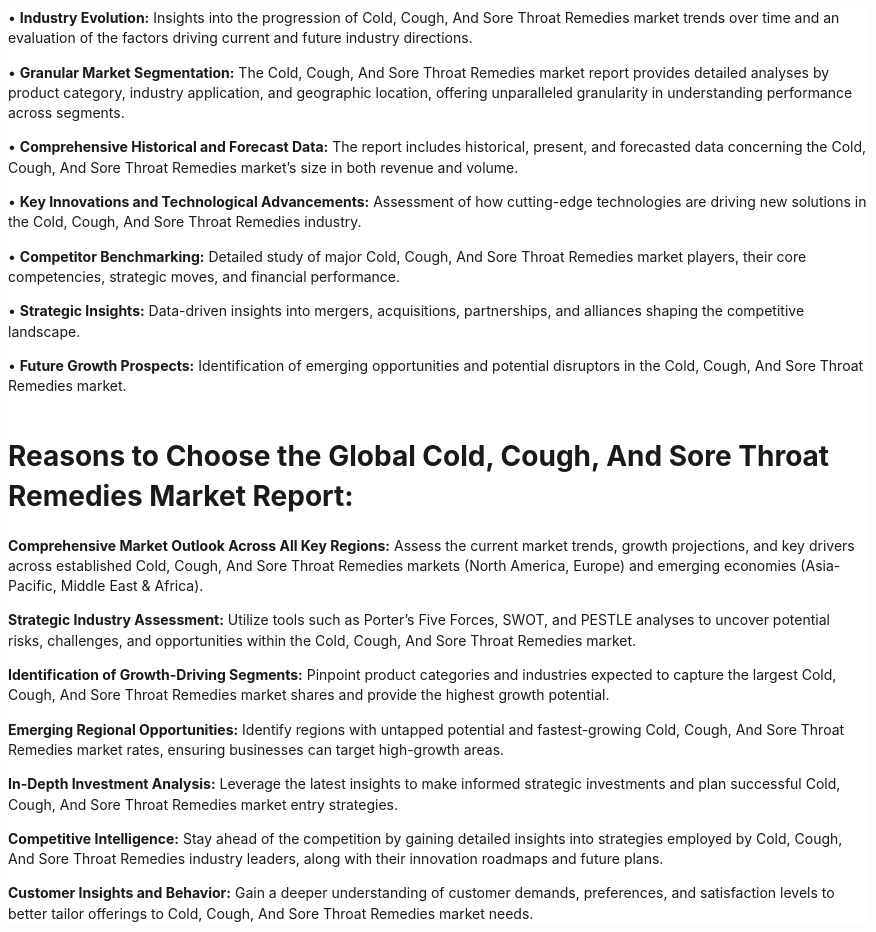 • <strong>Industry Evolution:</strong> Insights into the progression of Cold, Cough, And Sore Throat Remedies market trends over time and an evaluation of the factors driving current and future industry directions.

• <strong>Granular Market Segmentation:</strong> The Cold, Cough, And Sore Throat Remedies market report provides detailed analyses by product category, industry application, and geographic location, offering unparalleled granularity in understanding performance across segments.

• <strong>Comprehensive Historical and Forecast Data:</strong> The report includes historical, present, and forecasted data concerning the Cold, Cough, And Sore Throat Remedies market’s size in both revenue and volume.

• <strong>Key Innovations and Technological Advancements:</strong> Assessment of how cutting-edge technologies are driving new solutions in the Cold, Cough, And Sore Throat Remedies industry.

• <strong>Competitor Benchmarking:</strong> Detailed study of major Cold, Cough, And Sore Throat Remedies market players, their core competencies, strategic moves, and financial performance.

• <strong>Strategic Insights:</strong> Data-driven insights into mergers, acquisitions, partnerships, and alliances shaping the competitive landscape.

• <strong>Future Growth Prospects:</strong> Identification of emerging opportunities and potential disruptors in the Cold, Cough, And Sore Throat Remedies market.

# <strong>Reasons to Choose the Global Cold, Cough, And Sore Throat Remedies Market Report:</strong>

<strong>Comprehensive Market Outlook Across All Key Regions:</strong>
Assess the current market trends, growth projections, and key drivers across established Cold, Cough, And Sore Throat Remedies markets (North America, Europe) and emerging economies (Asia-Pacific, Middle East & Africa).

<strong>Strategic Industry Assessment:</strong>
Utilize tools such as Porter’s Five Forces, SWOT, and PESTLE analyses to uncover potential risks, challenges, and opportunities within the Cold, Cough, And Sore Throat Remedies market.

<strong>Identification of Growth-Driving Segments:</strong>
Pinpoint product categories and industries expected to capture the largest Cold, Cough, And Sore Throat Remedies market shares and provide the highest growth potential.

<strong>Emerging Regional Opportunities:</strong>
Identify regions with untapped potential and fastest-growing Cold, Cough, And Sore Throat Remedies market rates, ensuring businesses can target high-growth areas.

<strong>In-Depth Investment Analysis:</strong>
Leverage the latest insights to make informed strategic investments and plan successful Cold, Cough, And Sore Throat Remedies market entry strategies.

<strong>Competitive Intelligence:</strong>
Stay ahead of the competition by gaining detailed insights into strategies employed by Cold, Cough, And Sore Throat Remedies industry leaders, along with their innovation roadmaps and future plans.

<strong>Customer Insights and Behavior:</strong>
Gain a deeper understanding of customer demands, preferences, and satisfaction levels to better tailor offerings to Cold, Cough, And Sore Throat Remedies market needs.
